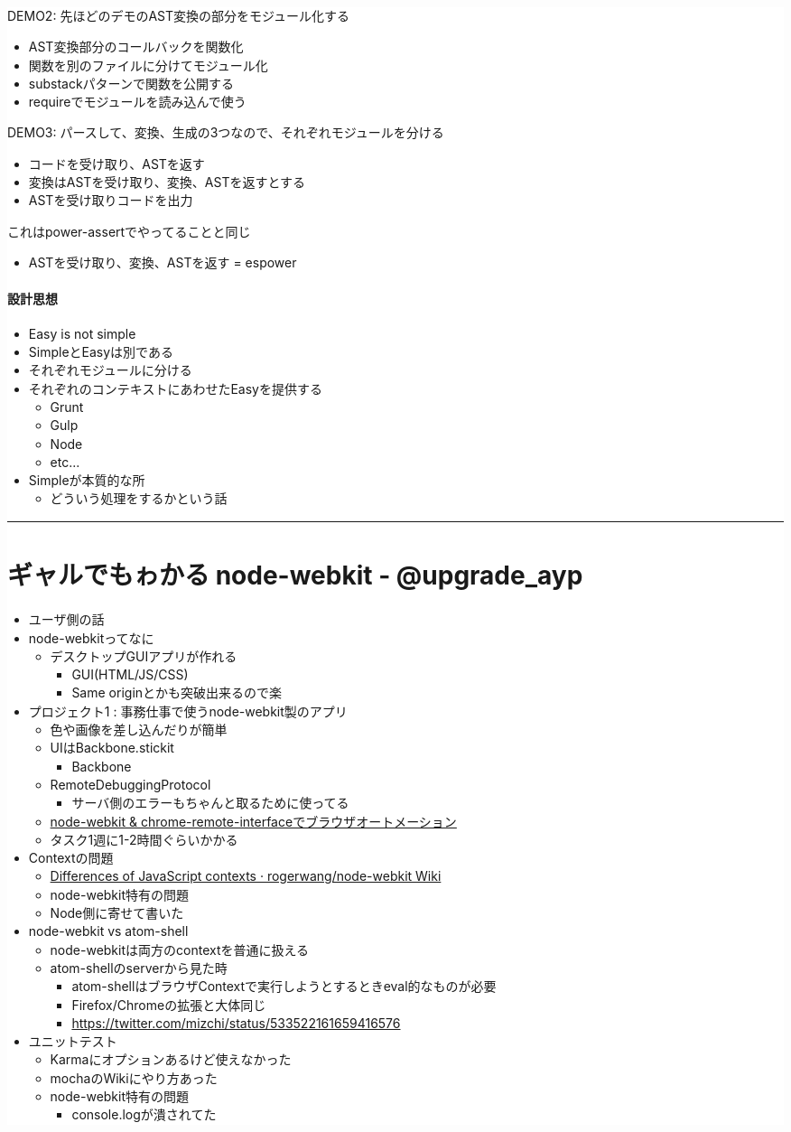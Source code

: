 DEMO2: 先ほどのデモのAST変換の部分をモジュール化する

- AST変換部分のコールバックを関数化
- 関数を別のファイルに分けてモジュール化
- substackパターンで関数を公開する
- requireでモジュールを読み込んで使う

DEMO3: パースして、変換、生成の3つなので、それぞれモジュールを分ける

- コードを受け取り、ASTを返す
- 変換はASTを受け取り、変換、ASTを返すとする
- ASTを受け取りコードを出力

これはpower-assertでやってることと同じ

- ASTを受け取り、変換、ASTを返す = espower

#### 設計思想

- Easy is not simple
- SimpleとEasyは別である
- それぞれモジュールに分ける
- それぞれのコンテキストにあわせたEasyを提供する
	- Grunt
	- Gulp
	- Node
	- etc...
- Simpleが本質的な所
	- どういう処理をするかという話

-----

# ギャルでもゎかる node-webkit - @upgrade_ayp

- ユーザ側の話
- node-webkitってなに
	- デスクトップGUIアプリが作れる
		- GUI(HTML/JS/CSS)
		- Same originとかも突破出来るので楽
- プロジェクト1 : 事務仕事で使うnode-webkit製のアプリ
	- 色や画像を差し込んだりが簡単
	- UIはBackbone.stickit
		- Backbone
	- RemoteDebuggingProtocol
		- サーバ側のエラーもちゃんと取るために使ってる
	- [node-webkit &amp; chrome-remote-interfaceでブラウザオートメーション](http://www.slideshare.net/HatanoAya/js1-32817077 "node-webkit &amp; chrome-remote-interfaceでブラウザオートメーション")
	- タスク1週に1-2時間ぐらいかかる
- Contextの問題
	- [Differences of JavaScript contexts · rogerwang/node-webkit Wiki](https://github.com/rogerwang/node-webkit/wiki/Differences-of-JavaScript-contexts "Differences of JavaScript contexts · rogerwang/node-webkit Wiki")
	- node-webkit特有の問題
	- Node側に寄せて書いた
- node-webkit vs atom-shell
	- node-webkitは両方のcontextを普通に扱える
	- atom-shellのserverから見た時
		- atom-shellはブラウザContextで実行しようとするときeval的なものが必要
		- Firefox/Chromeの拡張と大体同じ
		- https://twitter.com/mizchi/status/533522161659416576
- ユニットテスト
	- Karmaにオプションあるけど使えなかった
	- mochaのWikiにやり方あった
	- node-webkit特有の問題
		- console.logが潰されてた 